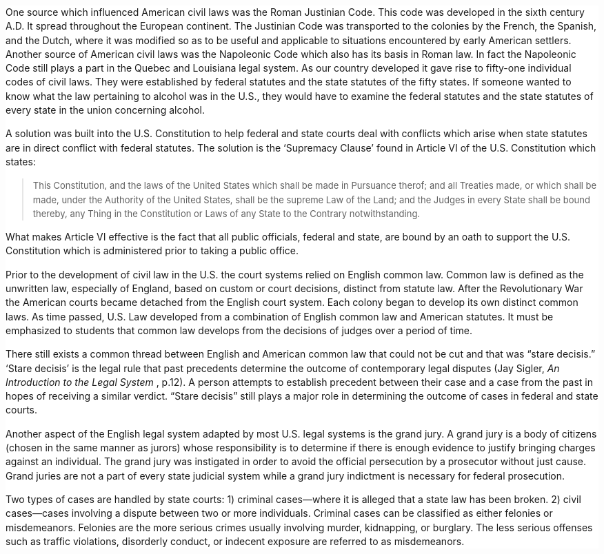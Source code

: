   One source which influenced American civil laws was the Roman Justinian Code. This code was developed in the sixth century A.D. It spread throughout the European continent. The Justinian Code was transported to the colonies by the French, the Spanish, and the Dutch, where it was modified so as to be useful and applicable to situations encountered by early American settlers. Another source of American civil laws was the Napoleonic Code which also has its basis in Roman law. In fact the Napoleonic Code still plays a part in the Quebec and Louisiana legal system. As our country developed it gave rise to fifty-one individual codes of civil laws. They were established by federal statutes and the state statutes of the fifty states. If someone wanted to know what the law pertaining to alcohol was in the U.S., they would have to examine the federal statutes and the state statutes of every state in the union concerning alcohol.
 </p>
 <p>
  A solution was built into the U.S. Constitution to help federal and state courts deal with conflicts which arise when state statutes are in direct conflict with federal statutes. The solution is the ‘Supremacy Clause’ found in Article VI of the U.S. Constitution which states:
 </p>
<blockquote>
  <font size="-1">
   This Constitution, and the laws of the United States which shall be made in Pursuance therof; and all Treaties made, or which shall be made, under the Authority of the United States, shall be the supreme Law of the Land; and the Judges in every State shall be bound thereby, any Thing in the Constitution or Laws of any State to the Contrary notwithstanding.
</font>
 </blockquote>
 What makes Article VI effective is the fact that all public officials, federal and state, are bound by an oath to support the U.S. Constitution which is administered prior to taking a public office.
 <p>
  Prior to the development of civil law in the U.S. the court systems relied on English common law. Common law is defined as the unwritten law, especially of England, based on custom or court decisions, distinct from statute law. After the Revolutionary War the American courts became detached from the English court system. Each colony began to develop its own distinct common laws. As time passed, U.S. Law developed from a combination of English common law and American statutes. It must be emphasized to students that common law develops from the decisions of judges over a period of time.
 </p>
 <p>
  There still exists a common thread between English and American common law that could not be cut and that was “stare decisis.” ‘Stare decisis’ is the legal rule that past precedents determine the outcome of contemporary legal disputes (Jay Sigler,
  <i>
   An Introduction to the Legal System
  </i>
  , p.12). A person attempts to establish precedent between their case and a case from the past in hopes of receiving a similar verdict. “Stare decisis” still plays a major role in determining the outcome of cases in federal and state courts.
 </p>
 <p>
  Another aspect of the English legal system adapted by most U.S. legal systems is the grand jury. A grand jury is a body of citizens (chosen in the same manner as jurors) whose responsibility is to determine if there is enough evidence to justify bringing charges against an individual. The grand jury was instigated in order to avoid the official persecution by a prosecutor without just cause. Grand juries are not a part of every state judicial system while a grand jury indictment is necessary for federal prosecution.
 </p>
 <p>
  Two types of cases are handled by state courts: 1) criminal cases—where it is alleged that a state law has been broken. 2) civil cases—cases involving a dispute between two or more individuals. Criminal cases can be classified as either felonies or misdemeanors. Felonies are the more serious crimes usually involving murder, kidnapping, or burglary. The less serious offenses such as traffic violations, disorderly conduct, or indecent exposure are referred to as misdemeanors.
 </p>
 <p>